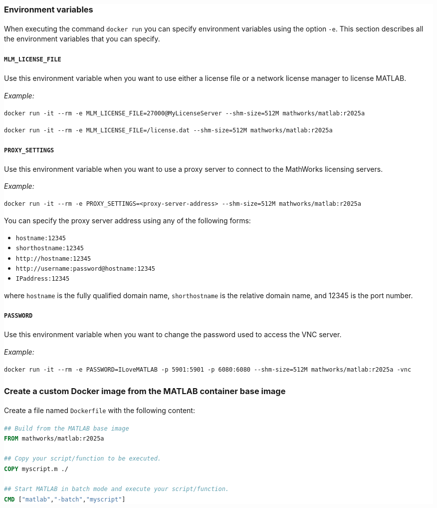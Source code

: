 ### Environment variables
When executing the command `docker run` you can specify environment variables using the option `-e`. This section describes all the environment variables that you can specify.

#### `MLM_LICENSE_FILE`

Use this environment variable when you want to use either a license file or a network license manager to license MATLAB.

<i>Example:</i>

`docker run -it --rm -e MLM_LICENSE_FILE=27000@MyLicenseServer --shm-size=512M mathworks/matlab:r2025a`
<br />

`docker run -it --rm -e MLM_LICENSE_FILE=/license.dat --shm-size=512M mathworks/matlab:r2025a`

#### `PROXY_SETTINGS`

Use this environment variable when you want to use a proxy server to connect to the MathWorks licensing servers.

<i>Example:</i>

`docker run -it --rm -e PROXY_SETTINGS=<proxy-server-address> --shm-size=512M mathworks/matlab:r2025a`

You can specify the proxy server address using any of the following forms:

- `hostname:12345`
- `shorthostname:12345`
- `http://hostname:12345`
- `http://username:password@hostname:12345`
- `IPaddress:12345`

where `hostname` is the fully qualified domain name, `shorthostname` is the relative domain name, and 12345 is the port number.

#### `PASSWORD`

Use this environment variable when you want to change the password used to access the VNC server.

<i>Example:</i>

`docker run -it --rm -e PASSWORD=ILoveMATLAB -p 5901:5901 -p 6080:6080 --shm-size=512M mathworks/matlab:r2025a -vnc`

### Create a custom Docker image from the MATLAB container base image

Create a file named `Dockerfile` with the following content:

```dockerfile
## Build from the MATLAB base image
FROM mathworks/matlab:r2025a

## Copy your script/function to be executed.
COPY myscript.m ./

## Start MATLAB in batch mode and execute your script/function.
CMD ["matlab","-batch","myscript"]
```
